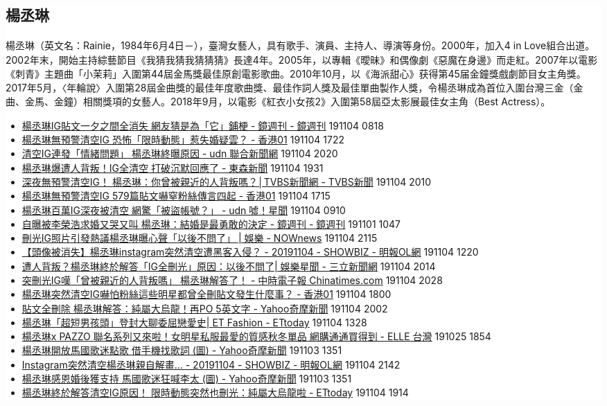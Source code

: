 ## 楊丞琳

楊丞琳（英文名：Rainie，1984年6月4日－），臺灣女藝人，具有歌手、演員、主持人、導演等身份。2000年，加入4 in Love組合出道。2002年末，開始主持綜藝節目《我猜我猜我猜猜猜》長達4年。2005年，以專輯《曖昧》和偶像劇《惡魔在身邊》而走紅。2007年以電影《刺青》主題曲「小茉莉」入圍第44屆金馬獎最佳原創電影歌曲。2010年10月，以《海派甜心》获得第45届金鐘獎戲劇節目女主角獎。2017年5月，〈年輪說〉入圍第28屆金曲獎的最佳年度歌曲獎、最佳作詞人獎及最佳單曲製作人獎，令楊丞琳成為首位入圍台灣三金（金曲、金馬、金鐘）相關獎項的女藝人。2018年9月，以電影《紅衣小女孩2》入圍第58屆亞太影展最佳女主角（Best Actress）。
- [楊丞琳IG貼文一夕之間全消失 網友猜是為「它」鋪梗 - 鏡週刊 - 鏡週刊](https://www.mirrormedia.mg/story/20191104ent005 "楊丞琳IG貼文一夕之間全消失 網友猜是為「它」鋪梗 - 鏡週刊 - 鏡週刊") 191104 0818
- [楊丞琳無預警清空IG 恐怖「限時動態」惹失婚疑雲？ - 香港01](https://www.hk01.com/%E7%9C%BE%E6%A8%82%E8%BF%B7/394279/%E6%A5%8A%E4%B8%9E%E7%90%B3%E7%84%A1%E9%A0%90%E8%AD%A6%E6%B8%85%E7%A9%BAig-%E6%81%90%E6%80%96-%E9%99%90%E6%99%82%E5%8B%95%E6%85%8B-%E6%83%B9%E5%A4%B1%E5%A9%9A%E7%96%91%E9%9B%B2 "楊丞琳無預警清空IG 恐怖「限時動態」惹失婚疑雲？ - 香港01") 191104 1722
- [清空IG連發「情緒問題」 楊丞琳終曝原因 - udn 聯合新聞網](https://stars.udn.com/star/story/10089/4144268 "清空IG連發「情緒問題」 楊丞琳終曝原因 - udn 聯合新聞網") 191104 2020
- [楊丞琳爆遭人背叛！IG全清空 打破沉默回應了 - 東森新聞](https://news.ebc.net.tw/News/entertainment/184672 "楊丞琳爆遭人背叛！IG全清空 打破沉默回應了 - 東森新聞") 191104 1931
- [深夜無預警清空IG！ 楊丞琳：你曾被親近的人背叛嗎？│TVBS新聞網 - TVBS新聞](https://news.tvbs.com.tw/entertainment/1228798 "深夜無預警清空IG！ 楊丞琳：你曾被親近的人背叛嗎？│TVBS新聞網 - TVBS新聞") 191104 2010
- [楊丞琳無預警清空IG 579篇貼文嚇窒粉絲傳言四起 - 香港01](https://www.hk01.com/%E5%8D%B3%E6%99%82%E5%A8%9B%E6%A8%82/394129/%E6%A5%8A%E4%B8%9E%E7%90%B3%E7%84%A1%E9%A0%90%E8%AD%A6%E6%B8%85%E7%A9%BAig-579%E7%AF%87%E8%B2%BC%E6%96%87-%E5%9A%87%E7%AA%92%E7%B2%89%E7%B5%B2%E5%82%B3%E8%A8%80%E5%9B%9B%E8%B5%B7 "楊丞琳無預警清空IG 579篇貼文嚇窒粉絲傳言四起 - 香港01") 191104 1715
- [楊丞琳百萬IG深夜被清空 網驚「被盜帳號？」 - udn 噓！星聞](https://stars.udn.com/star/story/10089/4142928 "楊丞琳百萬IG深夜被清空 網驚「被盜帳號？」 - udn 噓！星聞") 191104 0910
- [自曝被李榮浩求婚又哭又叫 楊丞琳：結婚是最勇敢的決定 - 鏡週刊 - 鏡週刊](https://www.mirrormedia.mg/story/20191101edi003 "自曝被李榮浩求婚又哭又叫 楊丞琳：結婚是最勇敢的決定 - 鏡週刊 - 鏡週刊") 191101 1047
- [刪光IG照片引發熱議楊丞琳曝心聲「以後不問了」 | 娛樂 - NOWnews](https://www.nownews.com/news/20191104/3732901/ "刪光IG照片引發熱議楊丞琳曝心聲「以後不問了」 | 娛樂 - NOWnews") 191104 2115
- [【頭像被消失】楊丞琳instagram突然清空遭黑客入侵？ - 20191104 - SHOWBIZ - 明報OL網](https://ol.mingpao.com/ldy/showbiz/latest/20191104/1572840844693/%E3%80%90%E9%A0%AD%E5%83%8F%E8%A2%AB%E6%B6%88%E5%A4%B1%E3%80%91%E6%A5%8A%E4%B8%9E%E7%90%B3instagram%E7%AA%81%E7%84%B6%E6%B8%85%E7%A9%BA-%E9%81%AD%E9%BB%91%E5%AE%A2%E5%85%A5%E4%BE%B5 "【頭像被消失】楊丞琳instagram突然清空遭黑客入侵？ - 20191104 - SHOWBIZ - 明報OL網") 191104 1220
- [遭人背叛？楊丞琳終於解答「IG全刪光」原因：以後不問了| 娛樂星聞 - 三立新聞網](https://www.setn.com/e/news.aspx?newsid=629838 "遭人背叛？楊丞琳終於解答「IG全刪光」原因：以後不問了| 娛樂星聞 - 三立新聞網") 191104 2014
- [突刪光IG嘆「曾被親近的人背叛嗎」 楊丞琳解答了！ - 中時電子報 Chinatimes.com](https://www.chinatimes.com/realtimenews/20191104004040-260404 "突刪光IG嘆「曾被親近的人背叛嗎」 楊丞琳解答了！ - 中時電子報 Chinatimes.com") 191104 2028
- [楊丞琳突然清空IG嚇怕粉絲這些明星都曾全刪貼文發生什麼事？ - 香港01](https://www.hk01.com/%E7%9F%A5%E6%80%A7%E5%A5%B3%E7%94%9F/394216/%E6%A5%8A%E4%B8%9E%E7%90%B3%E7%AA%81%E7%84%B6%E6%B8%85%E7%A9%BAig%E5%9A%87%E6%80%95%E7%B2%89%E7%B5%B2-%E9%80%99%E4%BA%9B%E6%98%8E%E6%98%9F%E9%83%BD%E6%9B%BE%E5%85%A8%E5%88%AA%E8%B2%BC%E6%96%87-%E7%99%BC%E7%94%9F%E4%BB%80%E9%BA%BC%E4%BA%8B "楊丞琳突然清空IG嚇怕粉絲這些明星都曾全刪貼文發生什麼事？ - 香港01") 191104 1800
- [貼文全刪除 楊丞琳解答：純屬大烏龍！再PO 5英文字 - Yahoo奇摩新聞](https://tw.news.yahoo.com/%E8%B2%BC%E6%96%87%E5%85%A8%E5%88%AA%E9%99%A4-%E6%A5%8A%E4%B8%9E%E7%90%B3%E8%A7%A3%E7%AD%94-%E7%B4%94%E5%B1%AC%E5%A4%A7%E7%83%8F%E9%BE%8D-%E5%86%8Dpo-5%E8%8B%B1%E6%96%87%E5%AD%97-120225185.html "貼文全刪除 楊丞琳解答：純屬大烏龍！再PO 5英文字 - Yahoo奇摩新聞") 191104 2002
- [楊丞琳「超短男孩頭」登封大聊委屈戀愛史| ET Fashion - ETtoday](https://fashion.ettoday.net/news/1571347 "楊丞琳「超短男孩頭」登封大聊委屈戀愛史| ET Fashion - ETtoday") 191104 1328
- [楊丞琳x PAZZO 聯名系列又來啦！女明星私服最愛的質感秋冬單品 網購通通買得到 - ELLE 台灣](https://www.elle.com/tw/fashion/flash/g29581792/pazzo-rainie-aw/ "楊丞琳x PAZZO 聯名系列又來啦！女明星私服最愛的質感秋冬單品 網購通通買得到 - ELLE 台灣") 191025 1854
- [楊丞琳開放馬國歌迷點歌 借手機找歌詞 (圖) - Yahoo奇摩新聞](https://tw.news.yahoo.com/%E6%A5%8A%E4%B8%9E%E7%90%B3%E9%96%8B%E6%94%BE%E9%A6%AC%E5%9C%8B%E6%AD%8C%E8%BF%B7%E9%BB%9E%E6%AD%8C-%E5%80%9F%E6%89%8B%E6%A9%9F%E6%89%BE%E6%AD%8C%E8%A9%9E-%E5%9C%96-055148908.html "楊丞琳開放馬國歌迷點歌 借手機找歌詞 (圖) - Yahoo奇摩新聞") 191103 1351
- [Instagram突然清空楊丞琳親自解畫… - 20191104 - SHOWBIZ - 明報OL網](https://ol.mingpao.com/ldy/showbiz/latest/20191104/1572874077075/instagram%E7%AA%81%E7%84%B6%E6%B8%85%E7%A9%BA-%E6%A5%8A%E4%B8%9E%E7%90%B3%E8%A6%AA%E8%87%AA%E8%A7%A3%E7%95%AB "Instagram突然清空楊丞琳親自解畫… - 20191104 - SHOWBIZ - 明報OL網") 191104 2142
- [楊丞琳感恩婚後獲支持 馬國歌迷狂喊李太 (圖) - Yahoo奇摩新聞](https://tw.news.yahoo.com/%E6%A5%8A%E4%B8%9E%E7%90%B3%E6%84%9F%E6%81%A9%E5%A9%9A%E5%BE%8C%E7%8D%B2%E6%94%AF%E6%8C%81-%E9%A6%AC%E5%9C%8B%E6%AD%8C%E8%BF%B7%E7%8B%82%E5%96%8A%E6%9D%8E%E5%A4%AA-%E5%9C%96-055148776.html "楊丞琳感恩婚後獲支持 馬國歌迷狂喊李太 (圖) - Yahoo奇摩新聞") 191103 1351
- [楊丞琳終於解答清空IG原因！ 限時動態突然也刪光：純屬大烏龍啦 - ETtoday](https://www.ettoday.net/news/20191104/1572267.htm "楊丞琳終於解答清空IG原因！ 限時動態突然也刪光：純屬大烏龍啦 - ETtoday") 191104 1914
